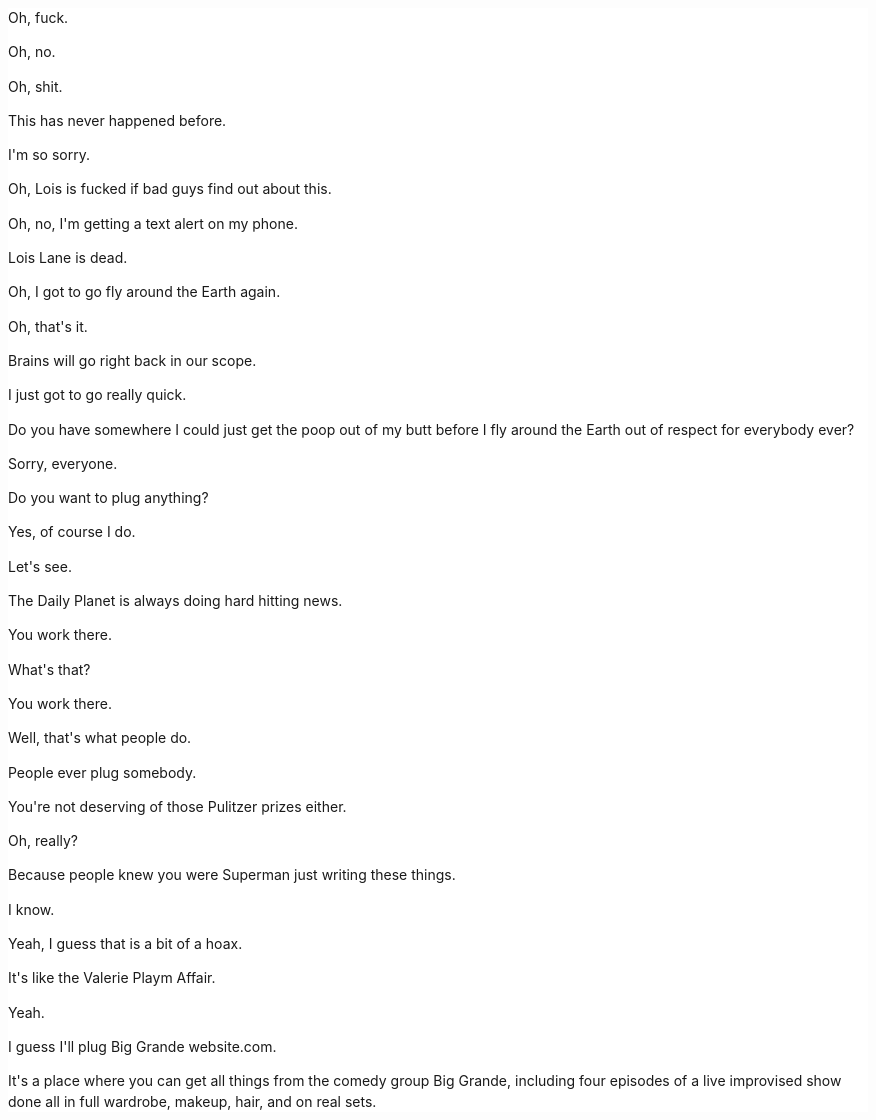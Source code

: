 Oh, fuck.

Oh, no.

Oh, shit.

This has never happened before.

I'm so sorry.

Oh, Lois is fucked if bad guys find out about this.

Oh, no, I'm getting a text alert on my phone.

Lois Lane is dead.

Oh, I got to go fly around the Earth again.

Oh, that's it.

Brains will go right back in our scope.

I just got to go really quick.

Do you have somewhere I could just get the poop out of my butt before I fly around the Earth out of respect for everybody ever?

Sorry, everyone.

Do you want to plug anything?

Yes, of course I do.

Let's see.

The Daily Planet is always doing hard hitting news.

You work there.

What's that?

You work there.

Well, that's what people do.

People ever plug somebody.

You're not deserving of those Pulitzer prizes either.

Oh, really?

Because people knew you were Superman just writing these things.

I know.

Yeah, I guess that is a bit of a hoax.

It's like the Valerie Playm Affair.

Yeah.

I guess I'll plug Big Grande website.com.

It's a place where you can get all things from the comedy group Big Grande, including four episodes of a live improvised show done all in full wardrobe, makeup, hair, and on real sets.
